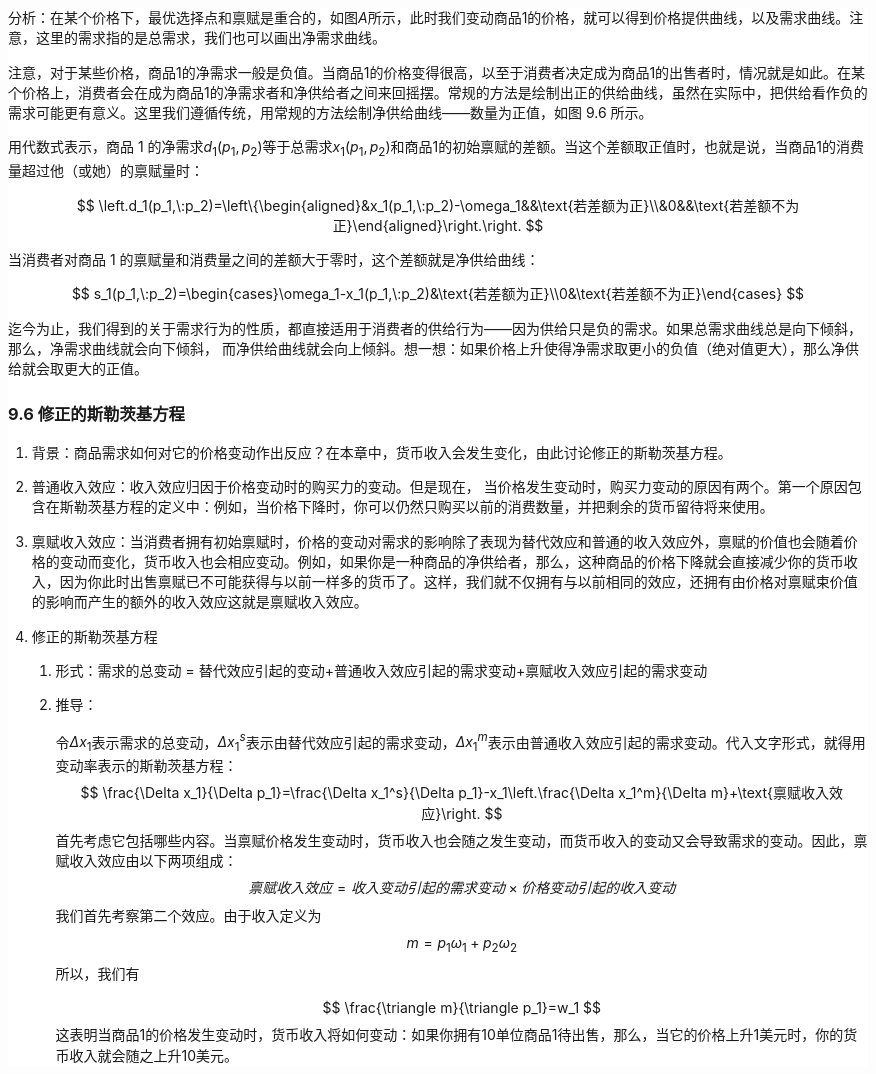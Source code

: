    分析：在某个价格下，最优选择点和禀赋是重合的，如图$A$所示，此时我们变动商品1的价格，就可以得到价格提供曲线，以及需求曲线。注意，这里的需求指的是总需求，我们也可以画出净需求曲线。

   注意，对于某些价格，商品1的净需求一般是负值。当商品1的价格变得很高，以至于消费者决定成为商品1的出售者时，情况就是如此。在某个价格上，消费者会在成为商品1的净需求者和净供给者之间来回摇摆。常规的方法是绘制出正的供给曲线，虽然在实际中，把供给看作负的需求可能更有意义。这里我们遵循传统，用常规的方法绘制净供给曲线——数量为正值，如图 9.6 所示。

   用代数式表示，商品 1 的净需求$d_1(p_1,p_2)$等于总需求$x_1(p_1,p_2)$和商品1的初始禀赋的差额。当这个差额取正值时，也就是说，当商品1的消费量超过他（或她）的禀赋量时：

   $$
   \left.d_1(p_1,\:p_2)=\left\{\begin{aligned}&x_1(p_1,\:p_2)-\omega_1&&\text{若差额为正}\\&0&&\text{若差额不为正}\end{aligned}\right.\right.
   $$

   当消费者对商品 1 的禀赋量和消费量之间的差额大于零时，这个差额就是净供给曲线：

   $$
   s_1(p_1,\:p_2)=\begin{cases}\omega_1-x_1(p_1,\:p_2)&\text{若差额为正}\\0&\text{若差额不为正}\end{cases}
   $$

   迄今为止，我们得到的关于需求行为的性质，都直接适用于消费者的供给行为——因为供给只是负的需求。如果总需求曲线总是向下倾斜，那么，净需求曲线就会向下倾斜， 而净供给曲线就会向上倾斜。想一想：如果价格上升使得净需求取更小的负值（绝对值更大），那么净供给就会取更大的正值。

### 9.6 修正的斯勒茨基方程

1. 背景：商品需求如何对它的价格变动作出反应？在本章中，货币收入会发生变化，由此讨论修正的斯勒茨基方程。

2. 普通收入效应：收入效应归因于价格变动时的购买力的变动。但是现在， 当价格发生变动时，购买力变动的原因有两个。第一个原因包含在斯勒茨基方程的定义中：例如，当价格下降时，你可以仍然只购买以前的消费数量，并把剩余的货币留待将来使用。

3. 禀赋收入效应：当消费者拥有初始禀赋时，价格的变动对需求的影响除了表现为替代效应和普通的收入效应外，禀赋的价值也会随着价格的变动而变化，货币收入也会相应变动。例如，如果你是一种商品的净供给者，那么，这种商品的价格下降就会直接减少你的货币收入，因为你此时出售禀赋已不可能获得与以前一样多的货币了。这样，我们就不仅拥有与以前相同的效应，还拥有由价格对禀赋束价值的影响而产生的额外的收入效应这就是禀赋收入效应。

4. 修正的斯勒茨基方程

   1. 形式：需求的总变动 = 替代效应引起的变动+普通收入效应引起的需求变动+禀赋收入效应引起的需求变动

   2. 推导：

      令$\Delta x_1$表示需求的总变动，$\Delta x_1^s$表示由替代效应引起的需求变动，$\Delta x_1^m$表示由普通收入效应引起的需求变动。代入文字形式，就得用变动率表示的斯勒茨基方程：
      $$
      \frac{\Delta x_1}{\Delta p_1}=\frac{\Delta x_1^s}{\Delta p_1}-x_1\left.\frac{\Delta x_1^m}{\Delta m}+\text{禀赋收入效应}\right. 
      $$
      首先考虑它包括哪些内容。当禀赋价格发生变动时，货币收入也会随之发生变动，而货币收入的变动又会导致需求的变动。因此，禀赋收入效应由以下两项组成：
      $$
      禀赋收入效应=收入变动引起的需求变动 \times 价格变动引起的收入变动
      $$
      我们首先考察第二个效应。由于收入定义为
      $$
      m=p_1\omega_1+p_2\omega_2
      $$
      所以，我们有

      $$
      \frac{\triangle m}{\triangle p_1}=w_1
      $$
      这表明当商品1的价格发生变动时，货币收入将如何变动：如果你拥有10单位商品1待出售，那么，当它的价格上升1美元时，你的货币收入就会随之上升10美元。
